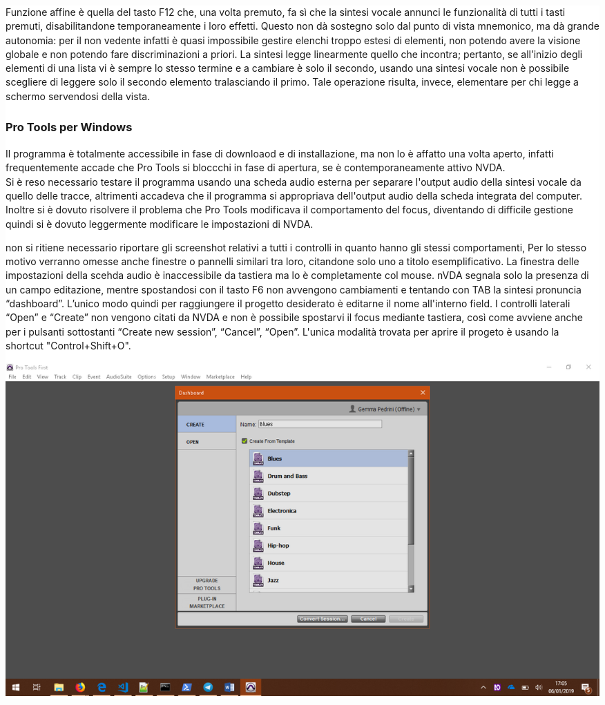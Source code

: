 Funzione affine è quella del tasto F12 che, una volta premuto, fa sì che la sintesi vocale annunci le funzionalità di tutti i tasti premuti, disabilitandone temporaneamente i loro effetti.
Questo non dà sostegno solo dal punto di vista mnemonico, ma dà grande autonomia: per il non vedente infatti è quasi impossibile gestire elenchi troppo estesi di elementi, non potendo avere la visione globale e non potendo fare discriminazioni a priori. La sintesi legge linearmente quello che incontra; pertanto, se all’inizio degli elementi di una lista vi è sempre lo stesso termine e a cambiare è solo il secondo, usando una sintesi vocale non è possibile scegliere di leggere solo il secondo elemento tralasciando il primo. Tale operazione risulta, invece, elementare per chi legge a schermo servendosi della vista.


### Pro Tools per Windows
Il programma è totalmente accessibile in fase di downloaod e di installazione, ma non lo è affatto una volta aperto, infatti   frequentemente accade che Pro Tools si bloccchi in fase di apertura, se è contemporaneamente attivo NVDA.  
Si è reso necessario testare il programma usando una scheda audio esterna per separare l'output audio della sintesi vocale da quello delle tracce, altrimenti accadeva che il programma si appropriava dell'output audio della scheda integrata del computer. Inoltre si è dovuto risolvere il problema che Pro Tools modificava il comportamento del focus, diventando di difficile gestione quindi si è dovuto leggermente modificare le impostazioni di NVDA.
 
non si ritiene necessario riportare gli screenshot relativi a tutti i controlli in quanto hanno gli stessi comportamenti, Per lo stesso motivo verranno omesse anche finestre o pannelli similari tra loro, citandone solo uno a titolo esemplificativo.
La finestra delle impostazioni della scehda audio è inaccessibile da tastiera ma lo è completamente col mouse.
nVDA segnala solo la presenza di un campo editazione, mentre spostandosi con il tasto F6 non avvengono cambiamenti e tentando con  TAB la sintesi pronuncia “dashboard”.
L’unico modo quindi per raggiungere il progetto desiderato è editarne il nome all'interno field.
I controlli laterali “Open” e “Create” non vengono citati da NVDA e non è possibile spostarvi il focus mediante tastiera, così come avviene anche per i pulsanti sottostanti “Create new session”, “Cancel”, “Open”.
L'unica modalità trovata per aprire il progeto è usando la shortcut "Control+Shift+O".

![Screenshot Tipo progetto](.\images\protools-windows-images\windows-protools-1-tipo-progetto.png)
